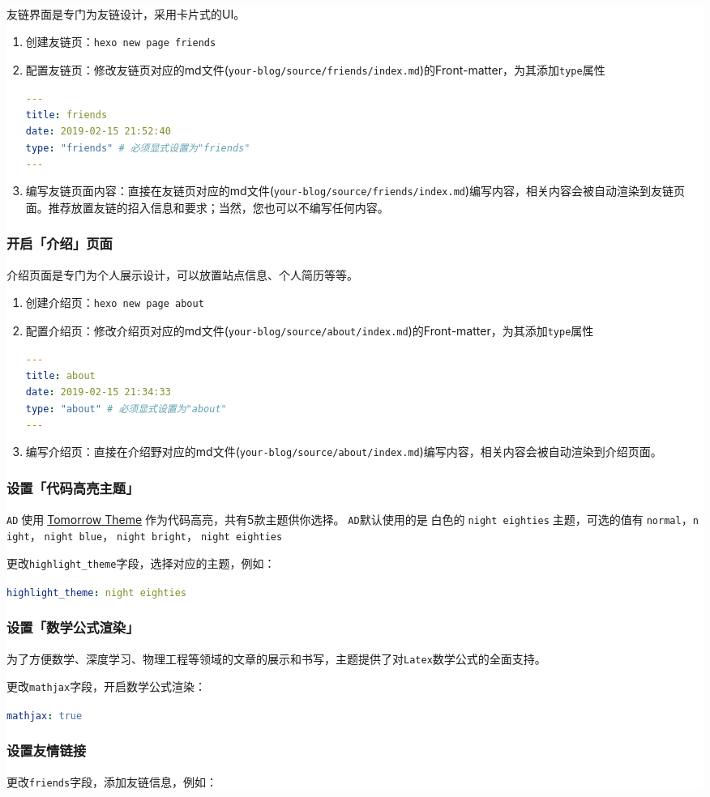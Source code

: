 友链界面是专门为友链设计，采用卡片式的UI。

1. 创建友链页：`hexo new page friends`

2. 配置友链页：修改友链页对应的md文件(`your-blog/source/friends/index.md`)的Front-matter，为其添加`type`属性

   ```yml
   ---
   title: friends
   date: 2019-02-15 21:52:40
   type: "friends" # 必须显式设置为"friends"
   ---
   ```

3. 编写友链页面内容：直接在友链页对应的md文件(`your-blog/source/friends/index.md`)编写内容，相关内容会被自动渲染到友链页面。推荐放置友链的招入信息和要求；当然，您也可以不编写任何内容。

### 开启「介绍」页面

介绍页面是专门为个人展示设计，可以放置站点信息、个人简历等等。

1. 创建介绍页：`hexo new page about`

2. 配置介绍页：修改介绍页对应的md文件(`your-blog/source/about/index.md`)的Front-matter，为其添加`type`属性

   ```yml
   ---
   title: about
   date: 2019-02-15 21:34:33
   type: "about" # 必须显式设置为"about"
   ---
   ```

3. 编写介绍页：直接在介绍野对应的md文件(`your-blog/source/about/index.md`)编写内容，相关内容会被自动渲染到介绍页面。

### 设置「代码高亮主题」

`AD` 使用 [Tomorrow Theme](https://github.com/chriskempson/tomorrow-theme) 作为代码高亮，共有5款主题供你选择。 `AD`默认使用的是 白色的 `night eighties` 主题，可选的值有 `normal`，`night`， `night blue`， `night bright`， `night eighties`

更改`highlight_theme`字段，选择对应的主题，例如：

```yml
highlight_theme: night eighties
```

### 设置「数学公式渲染」

为了方便数学、深度学习、物理工程等领域的文章的展示和书写，主题提供了对`Latex`数学公式的全面支持。

更改`mathjax`字段，开启数学公式渲染：

```yml
mathjax: true
```

### 设置友情链接

更改`friends`字段，添加友链信息，例如：
